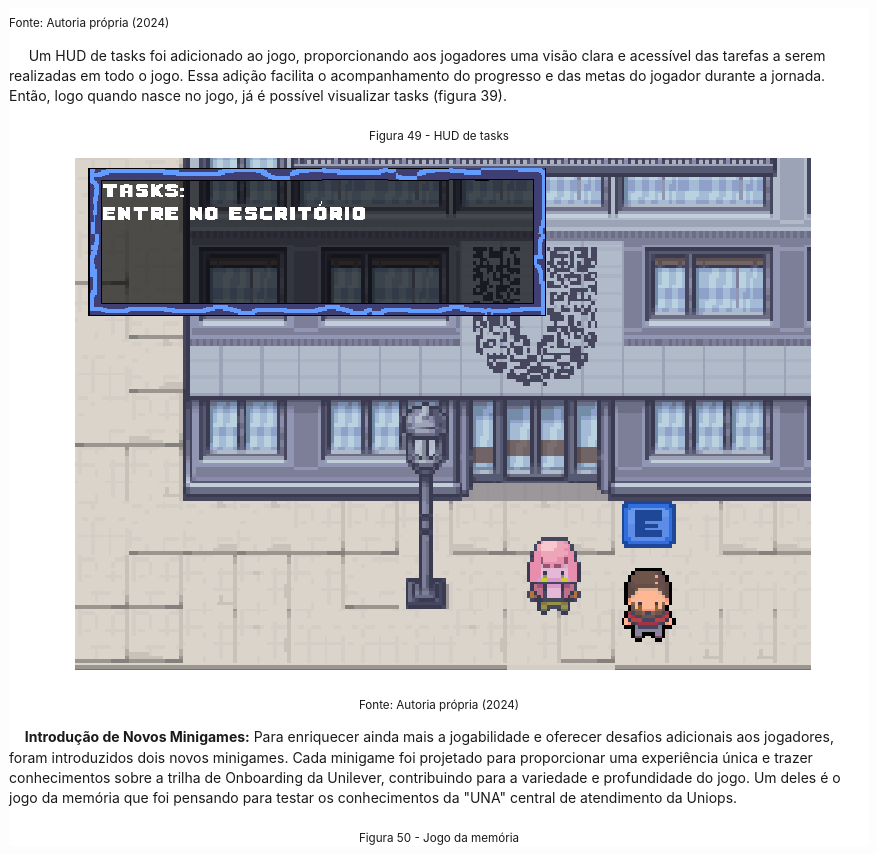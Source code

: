 <sub>Fonte: Autoria própria (2024)</sub>
</div>

&nbsp;&nbsp;&nbsp;&nbsp; Um HUD de tasks foi adicionado ao jogo, proporcionando aos jogadores uma visão clara e acessível das tarefas a serem realizadas em todo o jogo. Essa adição facilita o acompanhamento do progresso e das metas do jogador durante a jornada. Então, logo quando nasce no jogo, já é possível visualizar tasks (figura 39).

<div align="center">

<sub>Figura 49 - HUD de tasks </sub>

<img src="../assets/task.PNG">

<sub>Fonte: Autoria própria (2024)</sub>
</div>


&nbsp;&nbsp;&nbsp;&nbsp;**Introdução de Novos Minigames:** Para enriquecer ainda mais a jogabilidade e oferecer desafios adicionais aos jogadores, foram introduzidos dois novos minigames. Cada minigame foi projetado para proporcionar uma experiência única e trazer conhecimentos sobre a trilha de Onboarding da Unilever, contribuindo para a variedade e profundidade do jogo. Um deles é o jogo da memória que foi pensando para testar os conhecimentos da "UNA" central de atendimento da Uniops.

<div align="center">

<sub>Figura 50 - Jogo da memória </sub>
